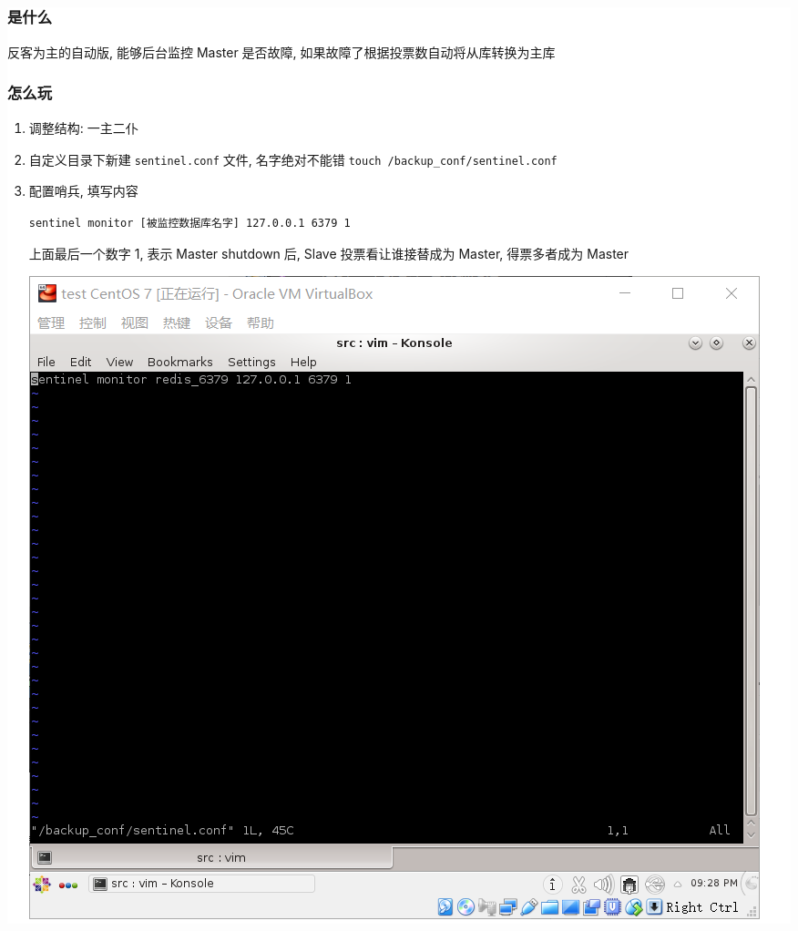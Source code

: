 ### 是什么

反客为主的自动版, 能够后台监控 Master 是否故障, 如果故障了根据投票数自动将从库转换为主库

### 怎么玩

1. 调整结构: 一主二仆

2. 自定义目录下新建 `sentinel.conf` 文件, 名字绝对不能错 `touch /backup_conf/sentinel.conf`

3. 配置哨兵, 填写内容

    `sentinel monitor [被监控数据库名字] 127.0.0.1 6379 1`

    上面最后一个数字 1, 表示 Master shutdown 后, Slave 投票看让谁接替成为 Master, 得票多者成为 Master

    ![14.png](/assets/img/in-post/skill/sql/post-redis-master-slave/14.png)
